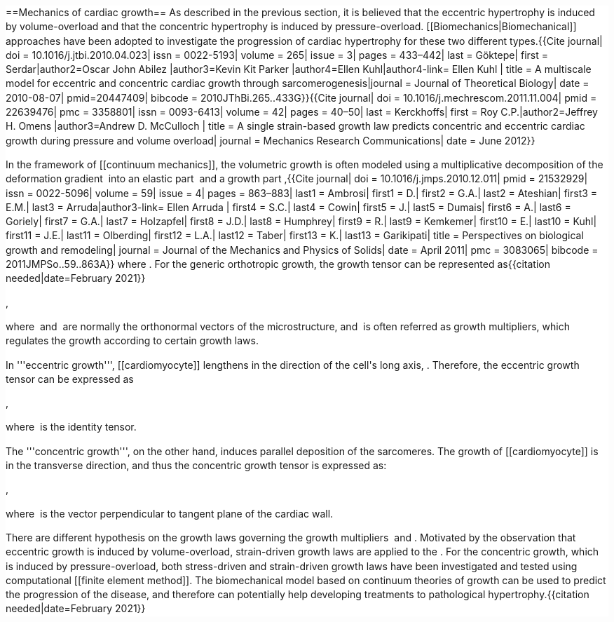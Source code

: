 ==Mechanics of cardiac growth==
As described in the previous section, it is believed that the eccentric hypertrophy is induced by volume-overload and that the concentric hypertrophy is induced by pressure-overload. [[Biomechanics|Biomechanical]] approaches have been adopted to investigate the progression of cardiac hypertrophy for these two different types.<ref name = ReferenceA>{{Cite journal| doi = 10.1016/j.jtbi.2010.04.023| issn = 0022-5193| volume = 265| issue = 3| pages = 433–442| last = Göktepe| first = Serdar|author2=Oscar John Abilez |author3=Kevin Kit Parker |author4=Ellen Kuhl|author4-link= Ellen Kuhl | title = A multiscale model for eccentric and concentric cardiac growth through sarcomerogenesis|journal = Journal of Theoretical Biology| date = 2010-08-07| pmid=20447409| bibcode = 2010JThBi.265..433G}}</ref><ref name = ReferenceB>{{Cite journal| doi = 10.1016/j.mechrescom.2011.11.004| pmid = 22639476| pmc = 3358801| issn = 0093-6413| volume = 42| pages = 40–50| last = Kerckhoffs| first = Roy C.P.|author2=Jeffrey H. Omens |author3=Andrew D. McCulloch | title = A single strain-based growth law predicts concentric and eccentric cardiac growth during pressure and volume overload| journal = Mechanics Research Communications| date = June 2012}}</ref>

In the framework of [[continuum mechanics]], the volumetric growth is often modeled using a multiplicative decomposition of the deformation gradient <math>\mathbf{F}</math> into an elastic part <math>\mathbf{F}^e</math> and a growth part <math>\mathbf{F}^g</math>,<ref>{{Cite journal| doi = 10.1016/j.jmps.2010.12.011| pmid = 21532929| issn = 0022-5096| volume = 59| issue = 4| pages = 863–883| last1 = Ambrosi| first1 = D.| first2 = G.A.| last2 = Ateshian| first3 = E.M.| last3 = Arruda|author3-link= Ellen Arruda | first4 = S.C.| last4 = Cowin| first5 = J.| last5 = Dumais| first6 = A.| last6 = Goriely| first7 = G.A.| last7 = Holzapfel| first8 = J.D.| last8 = Humphrey| first9 = R.| last9 = Kemkemer| first10 = E.| last10 = Kuhl| first11 = J.E.| last11 = Olberding| first12 = L.A.| last12 = Taber| first13 = K.| last13 = Garikipati| title = Perspectives on biological growth and remodeling| journal = Journal of the Mechanics and Physics of Solids| date = April 2011| pmc = 3083065| bibcode = 2011JMPSo..59..863A}}</ref> where <math>\mathbf{F}  = \mathbf{F}^e\mathbf{F}^g</math>. For the generic orthotropic growth, the growth tensor can be represented as{{citation needed|date=February 2021}}

<math>\mathbf{F}^g  = \vartheta^f \mathbf{f}_0\otimes\mathbf{f}_0+\vartheta^s \mathbf{s}_0\otimes\mathbf{s}_0+\vartheta^n \mathbf{n}_0\otimes\mathbf{n}_0</math>,

where <math>\mathbf{f}_0, \mathbf{s}_0</math> and <math>\mathbf{n}_0</math> are normally the orthonormal vectors of the microstructure, and <math>\mathbf{\vartheta} = [\vartheta^f,\vartheta^s,\vartheta^n]</math> is often referred as growth multipliers, which regulates the growth according to certain growth laws.

In '''eccentric growth''', [[cardiomyocyte]] lengthens in the direction of the cell's long axis, <math>\mathbf{f}_0</math>. Therefore, the eccentric growth tensor can be expressed as

<math>\mathbf{F}^g  = \mathbf{I} + [\vartheta^{\parallel}-1]\mathbf{f}_0\otimes\mathbf{f}_0</math>,

where <math>\mathbf{I}</math> is the identity tensor.

The '''concentric growth''', on the other hand, induces parallel deposition of the sarcomeres. The growth of [[cardiomyocyte]] is in the transverse direction, and thus the concentric growth tensor is expressed as:

<math>\mathbf{F}^g  = \mathbf{I} + [\vartheta^{\perp}-1]\mathbf{s}_0\otimes\mathbf{s}_0</math>,

where <math>\mathbf{s}_0</math> is the vector perpendicular to tangent plane of the cardiac wall.

There are different hypothesis on the growth laws governing the growth multipliers <math>\vartheta^{\parallel}</math> and  <math>\vartheta^{\perp}</math>. Motivated by the observation that eccentric growth is induced by volume-overload, strain-driven growth laws are applied to the <math>\vartheta^{\parallel}</math>.<ref name = ReferenceA/><ref name = ReferenceB/> For the concentric growth, which is induced by pressure-overload, both stress-driven <ref name = ReferenceA/> and strain-driven <ref name = ReferenceB/> growth laws have been investigated and tested using computational [[finite element method]]. The biomechanical model based on continuum theories of growth can be used to predict the progression of the disease, and therefore can potentially help developing treatments to pathological hypertrophy.{{citation needed|date=February 2021}}
